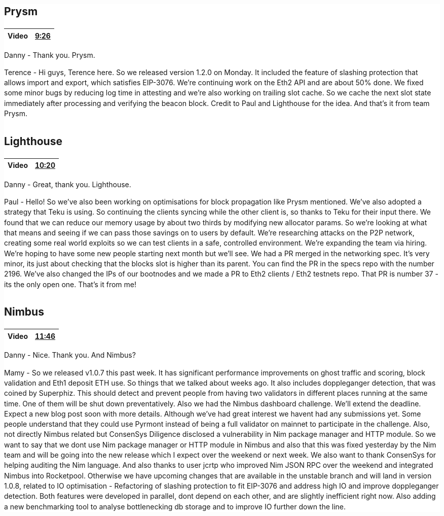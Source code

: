 ## Prysm

Video | [9:26](https://youtu.be/z3Gj6TXgcb0?t=566)
| --- | --- |

Danny - Thank you. Prysm.

Terence - Hi guys, Terence here. So we released version 1.2.0 on Monday. It included the feature of slashing protection that allows import and export, which satisfies EIP-3076. We’re continuing work on the Eth2 API and are about 50% done. We fixed some minor bugs by reducing log time in attesting and we’re also working on trailing slot cache. So we cache the next slot state immediately after processing and verifying the beacon block. Credit to Paul and Lighthouse for the idea. And that’s it from team Prysm.

## Lighthouse

Video | [10:20](https://youtu.be/z3Gj6TXgcb0?t=620)
| --- | --- |

Danny - Great, thank you. Lighthouse.

Paul - Hello! So we’ve also been working on optimisations for block propagation like Prysm mentioned. We’ve also adopted a strategy that Teku is using. So continuing the clients syncing while the other client is, so thanks to Teku for their input there. We found that we can reduce our memory usage by about two thirds by modifying new allocator params. So we’re looking at what that means and seeing if we can pass those savings on to users by default. We’re researching attacks on the P2P network, creating some real world exploits so we can test clients in a safe, controlled environment. We’re expanding the team via hiring. We’re hoping to have some new people starting next month but we’ll see. We had a PR merged in the networking spec. It’s very minor, its just about checking that the blocks slot is higher than its parent. You can find the PR in the specs repo with the number 2196. We’ve also changed the IPs of our bootnodes and we made a PR to Eth2 clients / Eth2 testnets repo. That PR is number 37 - its the only open one. That’s it from me!

## Nimbus

Video | [11:46](https://youtu.be/z3Gj6TXgcb0?t=706)
| --- | --- |

Danny - Nice. Thank you. And Nimbus?

Mamy - So we released v1.0.7 this past week. It has significant performance improvements on ghost traffic and scoring, block validation and Eth1 deposit ETH use. So things that we talked about weeks ago. It also includes doppleganger detection, that was coined by Superphiz. This should detect and prevent people from having two validators in different places running at the same time. One of them will be shut down preventatively. Also we had the Nimbus dashboard challenge. We’ll extend the deadline. Expect a new blog post soon with more details. Although we’ve had great interest we havent had any submissions yet. Some people understand that they could use Pyrmont instead of being a full validator on mainnet to participate in the challenge. Also, not directly Nimbus related but ConsenSys Diligence disclosed a vulnerability in Nim package manager and HTTP module. So we want to say that we dont use Nim package manager or HTTP module in Nimbus and also that this was fixed yesterday by the Nim team and will be going into the new release which I expect over the weekend or next week. We also want to thank ConsenSys for helping auditing the Nim language. And also thanks to user jcrtp who improved Nim JSON RPC over the weekend and integrated Nimbus into Rocketpool. Otherwise we have upcoming changes that are available in the unstable branch and will land in version 1.0.8, related to IO optimisation - Refactoring of slashing protection to fit EIP-3076 and address high IO and improve doppleganger detection. Both features were developed in parallel, dont depend on each other, and are slightly inefficient right now. Also adding a new benchmarking tool to analyse bottlenecking db storage and to improve IO further down the line.

